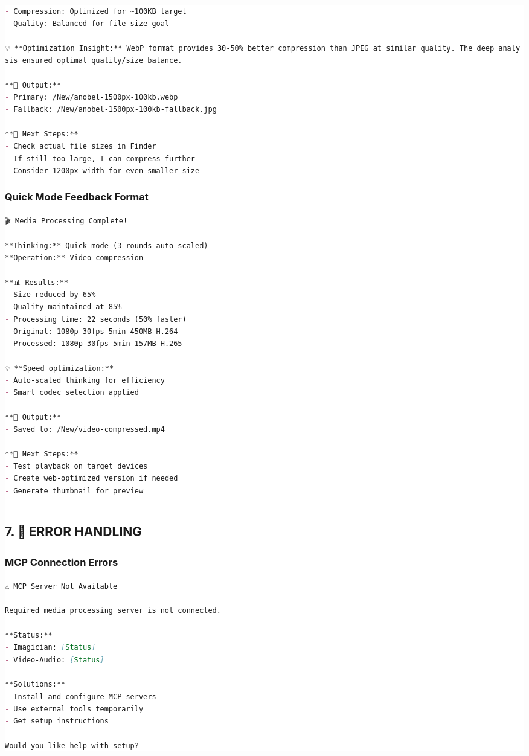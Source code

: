 ```markdown
- Compression: Optimized for ~100KB target
- Quality: Balanced for file size goal

💡 **Optimization Insight:** WebP format provides 30-50% better compression than JPEG at similar quality. The deep analysis ensured optimal quality/size balance.

**📁 Output:**
- Primary: /New/anobel-1500px-100kb.webp
- Fallback: /New/anobel-1500px-100kb-fallback.jpg

**🎯 Next Steps:**
- Check actual file sizes in Finder
- If still too large, I can compress further
- Consider 1200px width for even smaller size
```

### Quick Mode Feedback Format
```markdown
🎬 Media Processing Complete!

**Thinking:** Quick mode (3 rounds auto-scaled)
**Operation:** Video compression

**📊 Results:**
- Size reduced by 65%
- Quality maintained at 85%
- Processing time: 22 seconds (50% faster)
- Original: 1080p 30fps 5min 450MB H.264
- Processed: 1080p 30fps 5min 157MB H.265

💡 **Speed optimization:**
- Auto-scaled thinking for efficiency
- Smart codec selection applied

**📁 Output:**
- Saved to: /New/video-compressed.mp4

**🎯 Next Steps:**
- Test playback on target devices
- Create web-optimized version if needed
- Generate thumbnail for preview
```

---

## 7. 🚨 ERROR HANDLING

### MCP Connection Errors
```markdown
⚠️ MCP Server Not Available

Required media processing server is not connected.

**Status:**
- Imagician: [Status]
- Video-Audio: [Status]

**Solutions:**
- Install and configure MCP servers
- Use external tools temporarily
- Get setup instructions

Would you like help with setup?
```